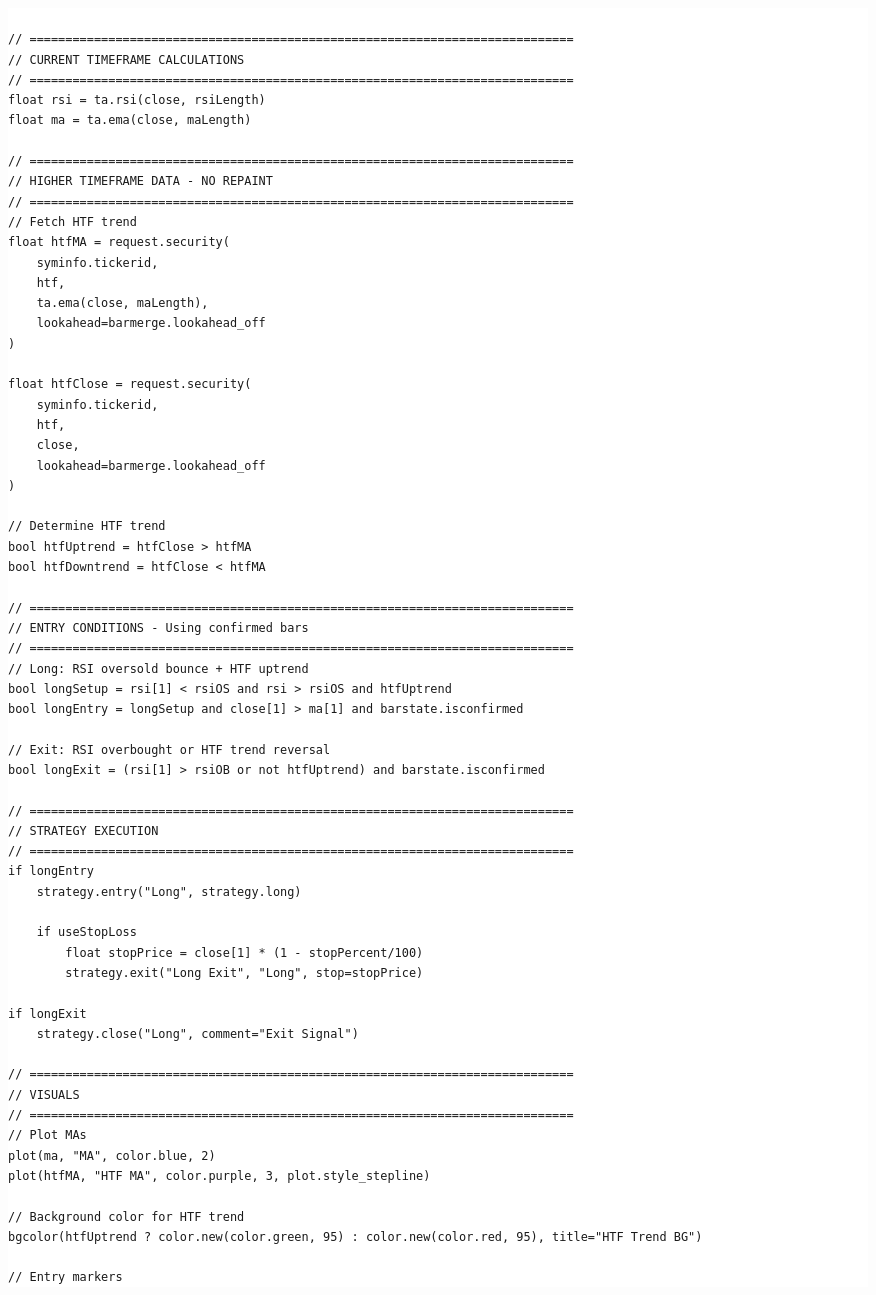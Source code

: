```pine

// ============================================================================
// CURRENT TIMEFRAME CALCULATIONS
// ============================================================================
float rsi = ta.rsi(close, rsiLength)
float ma = ta.ema(close, maLength)

// ============================================================================
// HIGHER TIMEFRAME DATA - NO REPAINT
// ============================================================================
// Fetch HTF trend
float htfMA = request.security(
    syminfo.tickerid,
    htf,
    ta.ema(close, maLength),
    lookahead=barmerge.lookahead_off
)

float htfClose = request.security(
    syminfo.tickerid,
    htf,
    close,
    lookahead=barmerge.lookahead_off
)

// Determine HTF trend
bool htfUptrend = htfClose > htfMA
bool htfDowntrend = htfClose < htfMA

// ============================================================================
// ENTRY CONDITIONS - Using confirmed bars
// ============================================================================
// Long: RSI oversold bounce + HTF uptrend
bool longSetup = rsi[1] < rsiOS and rsi > rsiOS and htfUptrend
bool longEntry = longSetup and close[1] > ma[1] and barstate.isconfirmed

// Exit: RSI overbought or HTF trend reversal
bool longExit = (rsi[1] > rsiOB or not htfUptrend) and barstate.isconfirmed

// ============================================================================
// STRATEGY EXECUTION
// ============================================================================
if longEntry
    strategy.entry("Long", strategy.long)
    
    if useStopLoss
        float stopPrice = close[1] * (1 - stopPercent/100)
        strategy.exit("Long Exit", "Long", stop=stopPrice)

if longExit
    strategy.close("Long", comment="Exit Signal")

// ============================================================================
// VISUALS
// ============================================================================
// Plot MAs
plot(ma, "MA", color.blue, 2)
plot(htfMA, "HTF MA", color.purple, 3, plot.style_stepline)

// Background color for HTF trend
bgcolor(htfUptrend ? color.new(color.green, 95) : color.new(color.red, 95), title="HTF Trend BG")

// Entry markers
```